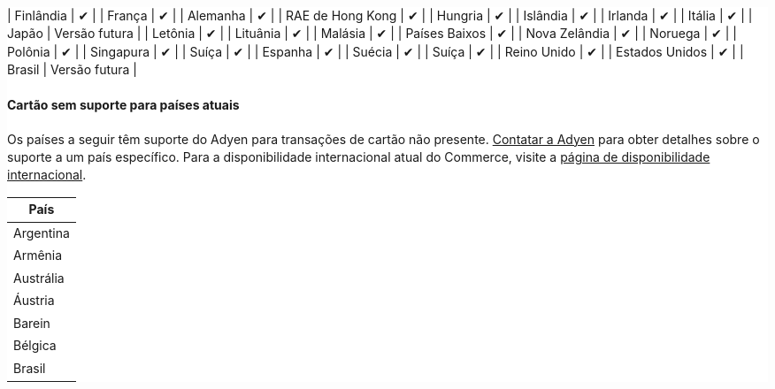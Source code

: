 | Finlândia | ✔ |
| França | ✔ |
| Alemanha | ✔ |
| RAE de Hong Kong | ✔ |
| Hungria | ✔ |
| Islândia | ✔ |
| Irlanda | ✔ |
| Itália | ✔ |
| Japão | Versão futura |
| Letônia | ✔ |
| Lituânia | ✔ |
| Malásia | ✔ |
| Países Baixos | ✔ |
| Nova Zelândia | ✔ |
| Noruega | ✔ |
| Polônia | ✔ |
| Singapura | ✔ |
| Suíça | ✔ |
| Espanha | ✔ |
| Suécia | ✔ |
| Suíça | ✔ |
| Reino Unido | ✔ |
| Estados Unidos | ✔ |
| Brasil | Versão futura |

#### <a name="supported-card-not-present-countries"></a>Cartão sem suporte para países atuais

Os países a seguir têm suporte do Adyen para transações de cartão não presente. [Contatar a Adyen](https://www.adyen.com/contact/sales) para obter detalhes sobre o suporte a um país específico. Para a disponibilidade internacional atual do Commerce, visite a [página de disponibilidade internacional](/dynamics365/get-started/availability).

| País | 
| --- |
| Argentina |
| Armênia |
| Austrália |
| Áustria |
| Barein |
| Bélgica |
| Brasil |